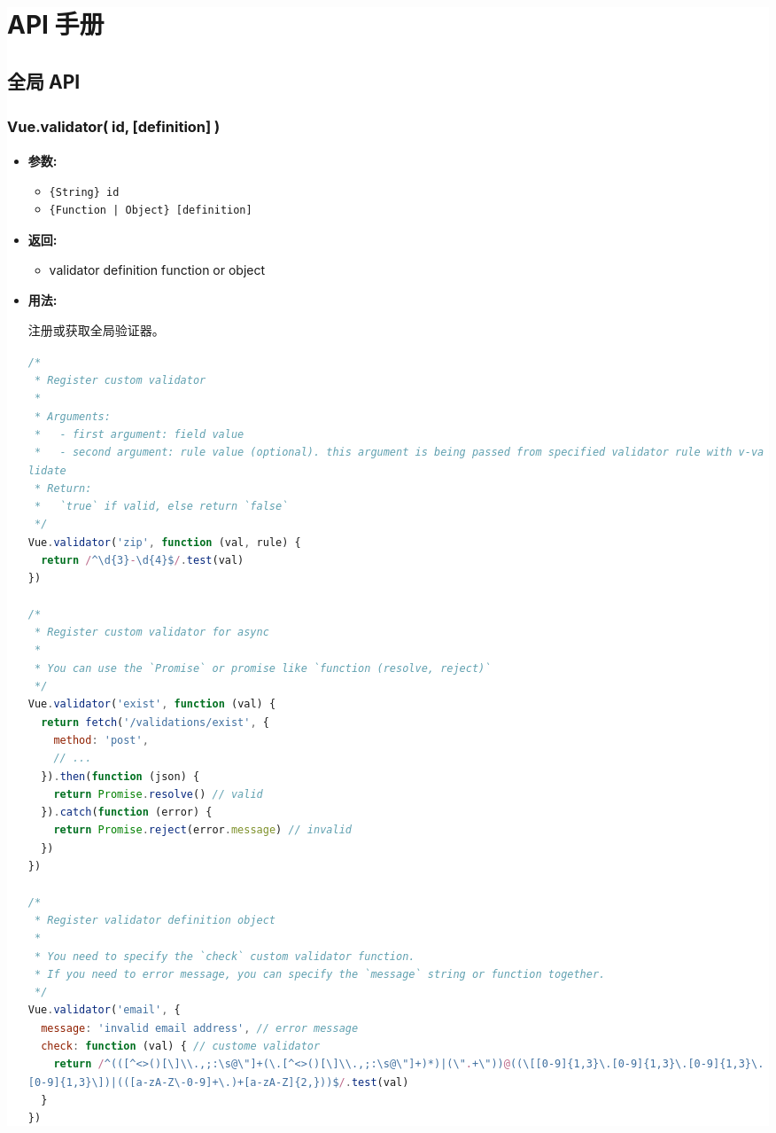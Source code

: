 # API 手册

## 全局 API

### Vue.validator( id, [definition] )

- **参数:**
    - `{String} id`
    - `{Function | Object} [definition]`
- **返回:**
    - validator definition function or object

- **用法:**

  注册或获取全局验证器。

  ```javascript
  /*
   * Register custom validator 
   *
   * Arguments:
   *   - first argument: field value
   *   - second argument: rule value (optional). this argument is being passed from specified validator rule with v-validate
   * Return:
   *   `true` if valid, else return `false`
   */
  Vue.validator('zip', function (val, rule) {
    return /^\d{3}-\d{4}$/.test(val)
  })

  /*
   * Register custom validator for async
   * 
   * You can use the `Promise` or promise like `function (resolve, reject)`
   */
  Vue.validator('exist', function (val) {
    return fetch('/validations/exist', {
      method: 'post',
      // ...
    }).then(function (json) {
      return Promise.resolve() // valid
    }).catch(function (error) {
      return Promise.reject(error.message) // invalid
    })
  })

  /*
   * Register validator definition object
   *
   * You need to specify the `check` custom validator function.
   * If you need to error message, you can specify the `message` string or function together.
   */
  Vue.validator('email', {
    message: 'invalid email address', // error message
    check: function (val) { // custome validator
      return /^(([^<>()[\]\\.,;:\s@\"]+(\.[^<>()[\]\\.,;:\s@\"]+)*)|(\".+\"))@((\[[0-9]{1,3}\.[0-9]{1,3}\.[0-9]{1,3}\.[0-9]{1,3}\])|(([a-zA-Z\-0-9]+\.)+[a-zA-Z]{2,}))$/.test(val)
    }
  })
  ```
